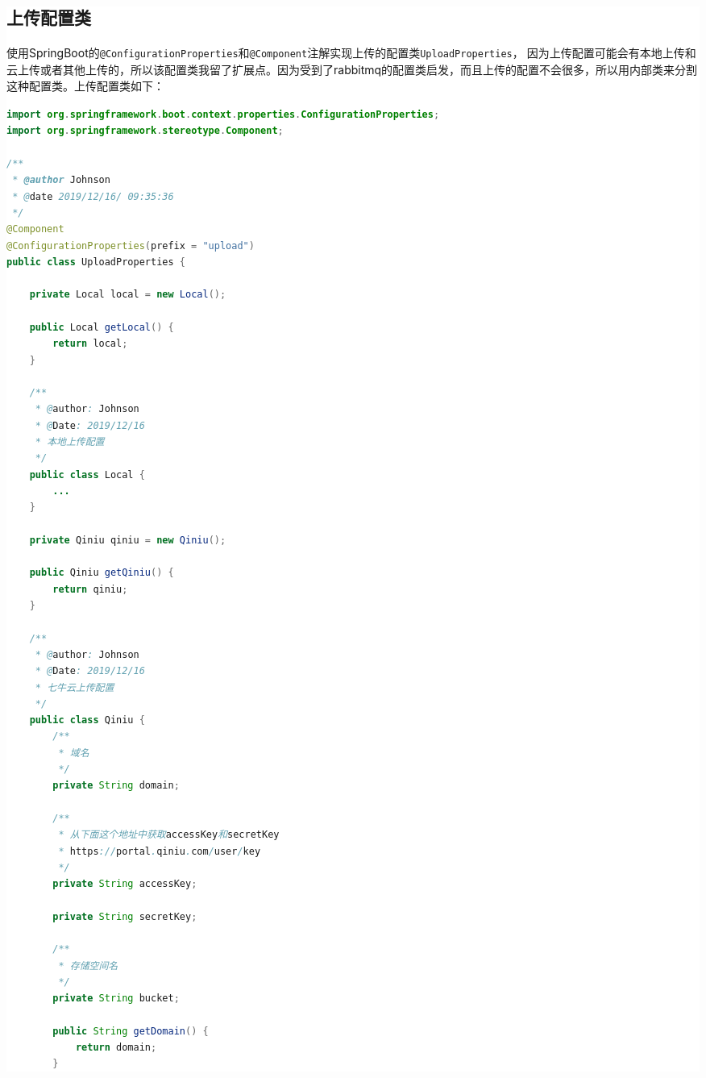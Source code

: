 ## 上传配置类
使用SpringBoot的`@ConfigurationProperties`和`@Component`注解实现上传的配置类`UploadProperties`，
因为上传配置可能会有本地上传和云上传或者其他上传的，所以该配置类我留了扩展点。因为受到了rabbitmq的配置类启发，而且上传的配置不会很多，所以用内部类来分割这种配置类。上传配置类如下：
```java
import org.springframework.boot.context.properties.ConfigurationProperties;
import org.springframework.stereotype.Component;

/**
 * @author Johnson
 * @date 2019/12/16/ 09:35:36
 */
@Component
@ConfigurationProperties(prefix = "upload")
public class UploadProperties {

    private Local local = new Local();

    public Local getLocal() {
        return local;
    }

    /**
     * @author: Johnson
     * @Date: 2019/12/16
     * 本地上传配置
     */
    public class Local {
        ...
    }

    private Qiniu qiniu = new Qiniu();

    public Qiniu getQiniu() {
        return qiniu;
    }

    /**
     * @author: Johnson
     * @Date: 2019/12/16
     * 七牛云上传配置
     */
    public class Qiniu {
        /**
         * 域名
         */
        private String domain;

        /**
         * 从下面这个地址中获取accessKey和secretKey
         * https://portal.qiniu.com/user/key
         */
        private String accessKey;

        private String secretKey;

        /**
         * 存储空间名
         */
        private String bucket;

        public String getDomain() {
            return domain;
        }
```